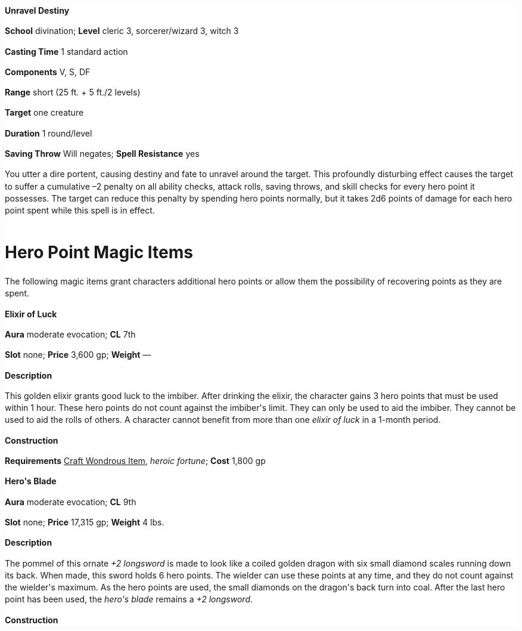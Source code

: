 **Unravel Destiny**

**School** divination; **Level** cleric 3, sorcerer/wizard 3, witch 3

**Casting Time** 1 standard action

**Components** V, S, DF

**Range** short (25 ft. + 5 ft./2 levels)

**Target** one creature

**Duration** 1 round/level

**Saving Throw** Will negates; **Spell Resistance** yes

You utter a dire portent, causing destiny and fate to unravel around the target. This profoundly disturbing effect causes the target to suffer a cumulative –2 penalty on all ability checks, attack rolls, saving throws, and skill checks for every hero point it possesses. The target can reduce this penalty by spending hero points normally, but it takes 2d6 points of damage for each hero point spent while this spell is in effect.

# Hero Point Magic Items

The following magic items grant characters additional hero points or allow them the possibility of recovering points as they are spent.

**Elixir of Luck**

**Aura** moderate evocation; **CL** 7th

**Slot** none; **Price** 3,600 gp; **Weight** —

**Description**

This golden elixir grants good luck to the imbiber. After drinking the elixir, the character gains 3 hero points that must be used within 1 hour. These hero points do not count against the imbiber's limit. They can only be used to aid the imbiber. They cannot be used to aid the rolls of others. A character cannot benefit from more than one _elixir of luck_ in a 1-month period.

**Construction**

**Requirements** [Craft Wondrous Item](../feats#_craft-wondrous-item), _heroic fortune_; **Cost** 1,800 gp

**Hero's Blade**

**Aura** moderate evocation; **CL** 9th

**Slot** none; **Price** 17,315 gp; **Weight** 4 lbs.

**Description**

The pommel of this ornate _+2 longsword_ is made to look like a coiled golden dragon with six small diamond scales running down its back. When made, this sword holds 6 hero points. The wielder can use these points at any time, and they do not count against the wielder's maximum. As the hero points are used, the small diamonds on the dragon's back turn into coal. After the last hero point has been used, the _hero's blade_ remains a _+2 longsword_.

**Construction**
